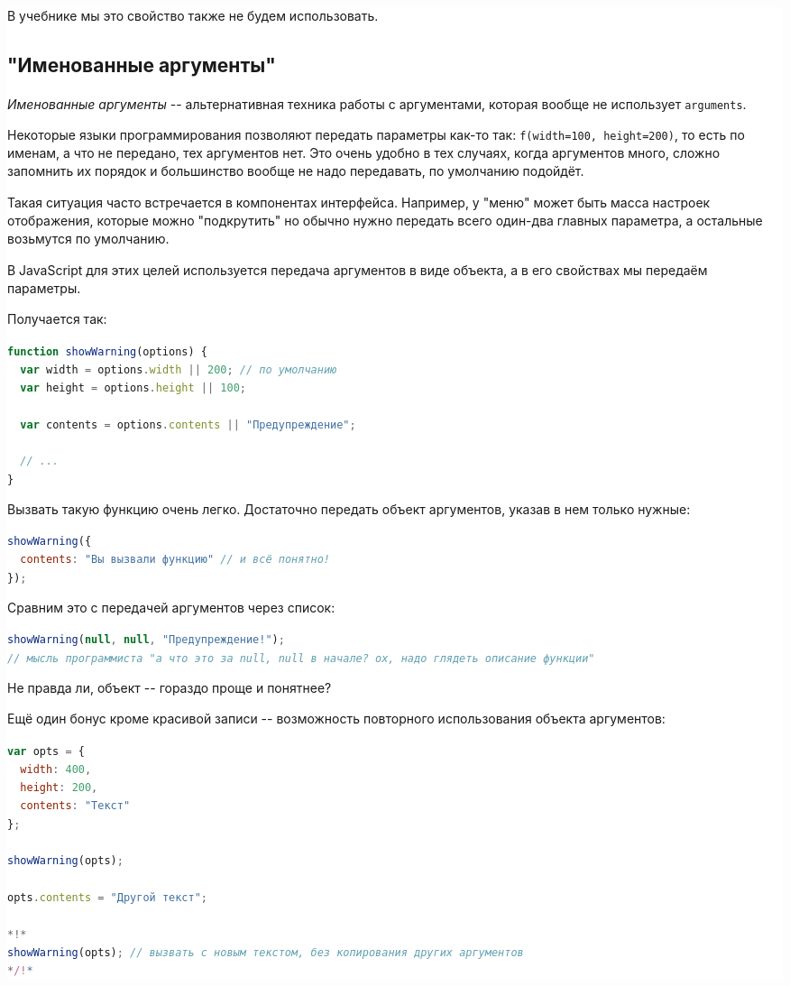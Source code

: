 В учебнике мы это свойство также не будем использовать.

## "Именованные аргументы"

*Именованные аргументы* -- альтернативная техника работы с аргументами, которая вообще не использует `arguments`.

Некоторые языки программирования позволяют передать параметры как-то так: `f(width=100, height=200)`, то есть по именам, а что не передано, тех аргументов нет. Это очень удобно в тех случаях, когда аргументов много, сложно запомнить их порядок и большинство вообще не надо передавать, по умолчанию подойдёт.

Такая ситуация часто встречается в компонентах интерфейса. Например, у "меню" может быть масса настроек отображения, которые можно "подкрутить" но обычно нужно передать всего один-два главных параметра, а остальные возьмутся по умолчанию.

В JavaScript для этих целей используется передача аргументов в виде объекта, а в его свойствах мы передаём параметры.

Получается так:

```js
function showWarning(options) {
  var width = options.width || 200; // по умолчанию
  var height = options.height || 100;

  var contents = options.contents || "Предупреждение";

  // ...
}
```

Вызвать такую функцию очень легко. Достаточно передать объект аргументов, указав в нем только нужные:

```js
showWarning({
  contents: "Вы вызвали функцию" // и всё понятно!
});
```

Сравним это с передачей аргументов через список:

```js
showWarning(null, null, "Предупреждение!");
// мысль программиста "а что это за null, null в начале? ох, надо глядеть описание функции"
```

Не правда ли, объект -- гораздо проще и понятнее?

Ещё один бонус кроме красивой записи -- возможность повторного использования объекта аргументов:

```js
var opts = {
  width: 400,
  height: 200,
  contents: "Текст"
};

showWarning(opts);

opts.contents = "Другой текст";

*!*
showWarning(opts); // вызвать с новым текстом, без копирования других аргументов
*/!*
```
